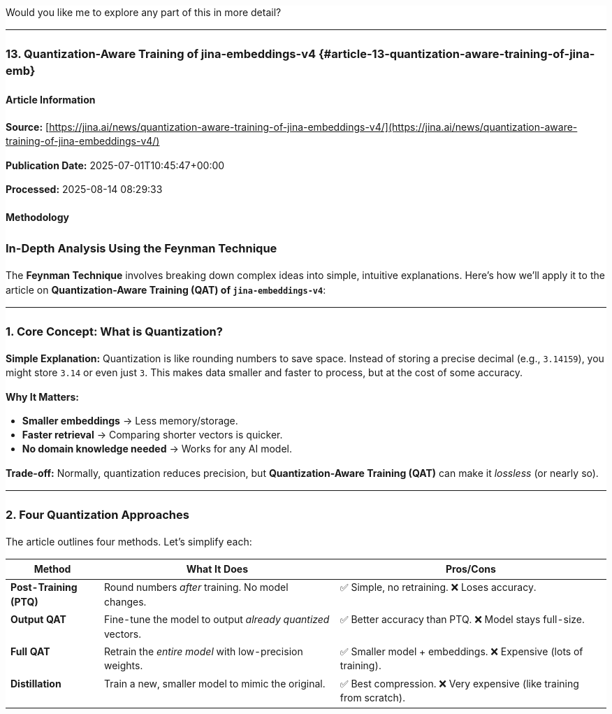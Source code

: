 Would you like me to explore any part of this in more detail?


---

### 13. Quantization-Aware Training of jina-embeddings-v4 {#article-13-quantization-aware-training-of-jina-emb}

#### Article Information

**Source:** [https://jina.ai/news/quantization-aware-training-of-jina-embeddings-v4/](https://jina.ai/news/quantization-aware-training-of-jina-embeddings-v4/)

**Publication Date:** 2025-07-01T10:45:47+00:00

**Processed:** 2025-08-14 08:29:33

#### Methodology

### **In-Depth Analysis Using the Feynman Technique**
The **Feynman Technique** involves breaking down complex ideas into simple, intuitive explanations. Here’s how we’ll apply it to the article on **Quantization-Aware Training (QAT) of `jina-embeddings-v4`**:

---

### **1. Core Concept: What is Quantization?**
**Simple Explanation:**
Quantization is like rounding numbers to save space. Instead of storing a precise decimal (e.g., `3.14159`), you might store `3.14` or even just `3`. This makes data smaller and faster to process, but at the cost of some accuracy.

**Why It Matters:**
- **Smaller embeddings** → Less memory/storage.
- **Faster retrieval** → Comparing shorter vectors is quicker.
- **No domain knowledge needed** → Works for any AI model.

**Trade-off:** Normally, quantization reduces precision, but **Quantization-Aware Training (QAT)** can make it *lossless* (or nearly so).

---

### **2. Four Quantization Approaches**
The article outlines four methods. Let’s simplify each:

| Method               | What It Does                                                                 | Pros/Cons                                                                 |
|----------------------|-----------------------------------------------------------------------------|---------------------------------------------------------------------------|
| **Post-Training (PTQ)** | Round numbers *after* training. No model changes.                          | ✅ Simple, no retraining. ❌ Loses accuracy.                              |
| **Output QAT**       | Fine-tune the model to output *already quantized* vectors.                | ✅ Better accuracy than PTQ. ❌ Model stays full-size.                     |
| **Full QAT**         | Retrain the *entire model* with low-precision weights.                     | ✅ Smaller model + embeddings. ❌ Expensive (lots of training).           |
| **Distillation**     | Train a new, smaller model to mimic the original.                          | ✅ Best compression. ❌ Very expensive (like training from scratch).      |
